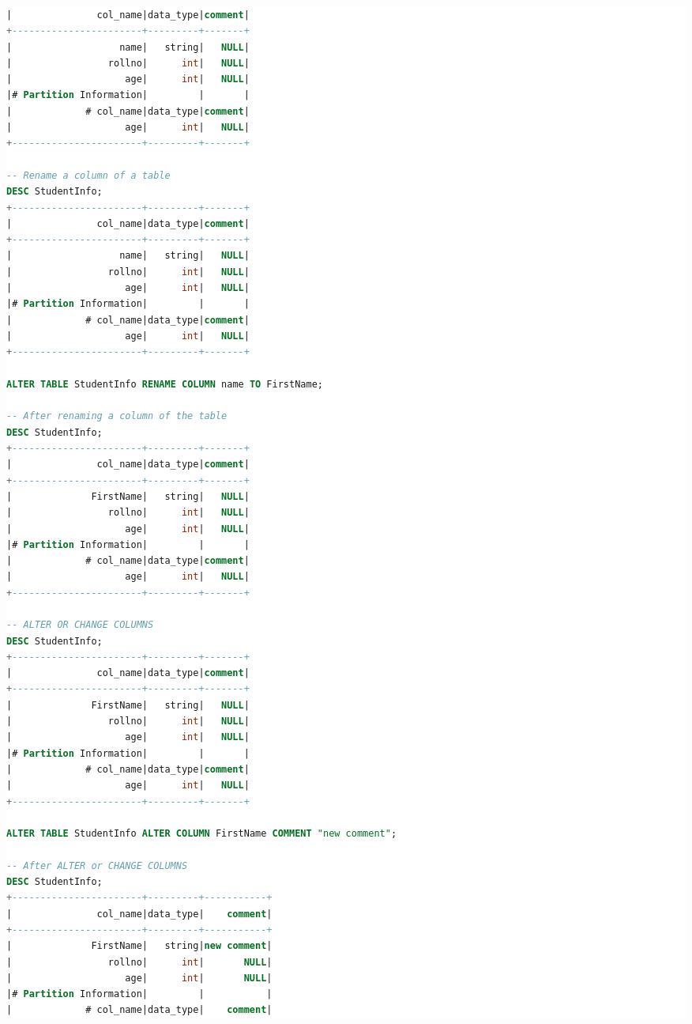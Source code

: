 ```sql
|               col_name|data_type|comment|
+-----------------------+---------+-------+
|                   name|   string|   NULL|
|                 rollno|      int|   NULL|
|                    age|      int|   NULL|
|# Partition Information|         |       |
|             # col_name|data_type|comment|
|                    age|      int|   NULL|
+-----------------------+---------+-------+

-- Rename a column of a table
DESC StudentInfo;
+-----------------------+---------+-------+
|               col_name|data_type|comment|
+-----------------------+---------+-------+
|                   name|   string|   NULL|
|                 rollno|      int|   NULL|
|                    age|      int|   NULL|
|# Partition Information|         |       |
|             # col_name|data_type|comment|
|                    age|      int|   NULL|
+-----------------------+---------+-------+

ALTER TABLE StudentInfo RENAME COLUMN name TO FirstName;

-- After renaming a column of the table
DESC StudentInfo;
+-----------------------+---------+-------+
|               col_name|data_type|comment|
+-----------------------+---------+-------+
|              FirstName|   string|   NULL|
|                 rollno|      int|   NULL|
|                    age|      int|   NULL|
|# Partition Information|         |       |
|             # col_name|data_type|comment|
|                    age|      int|   NULL|
+-----------------------+---------+-------+

-- ALTER OR CHANGE COLUMNS
DESC StudentInfo;
+-----------------------+---------+-------+
|               col_name|data_type|comment|
+-----------------------+---------+-------+
|              FirstName|   string|   NULL|
|                 rollno|      int|   NULL|
|                    age|      int|   NULL|
|# Partition Information|         |       |
|             # col_name|data_type|comment|
|                    age|      int|   NULL|
+-----------------------+---------+-------+

ALTER TABLE StudentInfo ALTER COLUMN FirstName COMMENT "new comment";

-- After ALTER or CHANGE COLUMNS
DESC StudentInfo;
+-----------------------+---------+-----------+
|               col_name|data_type|    comment|
+-----------------------+---------+-----------+
|              FirstName|   string|new comment|
|                 rollno|      int|       NULL|
|                    age|      int|       NULL|
|# Partition Information|         |           |
|             # col_name|data_type|    comment|
```